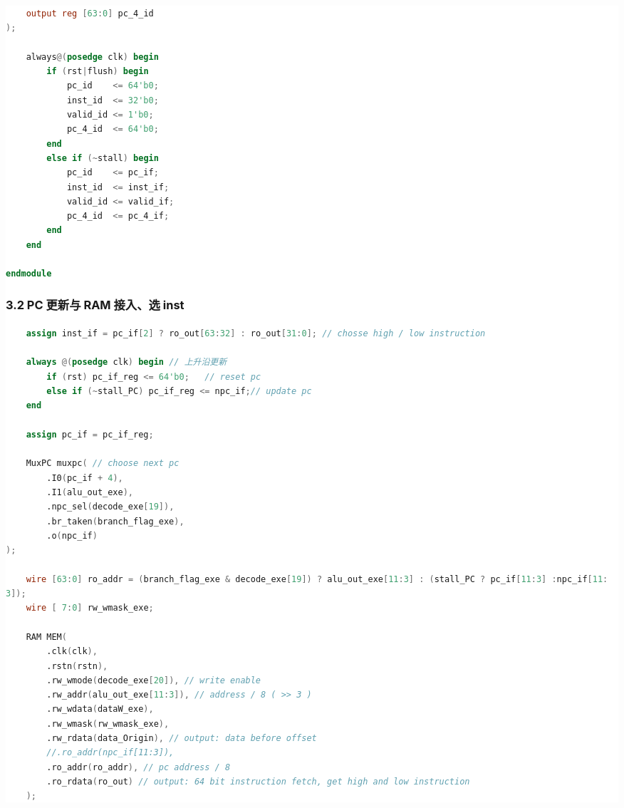 ```verilog
    output reg [63:0] pc_4_id
);

    always@(posedge clk) begin
        if (rst|flush) begin
            pc_id    <= 64'b0;
            inst_id  <= 32'b0;
            valid_id <= 1'b0;
            pc_4_id  <= 64'b0;
        end
        else if (~stall) begin
            pc_id    <= pc_if;
            inst_id  <= inst_if;
            valid_id <= valid_if;
            pc_4_id  <= pc_4_if;
        end
    end

endmodule
```

### 3.2 PC 更新与 RAM 接入、选 inst

```verilog
    assign inst_if = pc_if[2] ? ro_out[63:32] : ro_out[31:0]; // chosse high / low instruction

    always @(posedge clk) begin // 上升沿更新
        if (rst) pc_if_reg <= 64'b0;   // reset pc
        else if (~stall_PC) pc_if_reg <= npc_if;// update pc
    end

    assign pc_if = pc_if_reg;

    MuxPC muxpc( // choose next pc
        .I0(pc_if + 4),
        .I1(alu_out_exe),
        .npc_sel(decode_exe[19]),
        .br_taken(branch_flag_exe),
        .o(npc_if)
);

    wire [63:0] ro_addr = (branch_flag_exe & decode_exe[19]) ? alu_out_exe[11:3] : (stall_PC ? pc_if[11:3] :npc_if[11:3]);
    wire [ 7:0] rw_wmask_exe;

    RAM MEM(
        .clk(clk),
        .rstn(rstn),
        .rw_wmode(decode_exe[20]), // write enable
        .rw_addr(alu_out_exe[11:3]), // address / 8 ( >> 3 )
        .rw_wdata(dataW_exe),  
        .rw_wmask(rw_wmask_exe), 
        .rw_rdata(data_Origin), // output: data before offset
        //.ro_addr(npc_if[11:3]),
        .ro_addr(ro_addr), // pc address / 8
        .ro_rdata(ro_out) // output: 64 bit instruction fetch, get high and low instruction
    );
```
